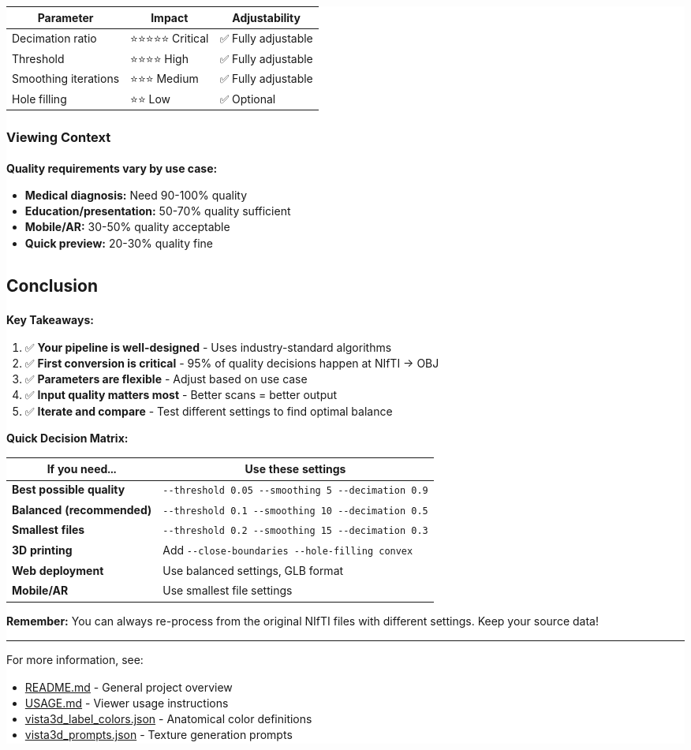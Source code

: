 | Parameter | Impact | Adjustability |
|-----------|--------|---------------|
| Decimation ratio | ⭐⭐⭐⭐⭐ Critical | ✅ Fully adjustable |
| Threshold | ⭐⭐⭐⭐ High | ✅ Fully adjustable |
| Smoothing iterations | ⭐⭐⭐ Medium | ✅ Fully adjustable |
| Hole filling | ⭐⭐ Low | ✅ Optional |

### Viewing Context

**Quality requirements vary by use case:**

- **Medical diagnosis:** Need 90-100% quality
- **Education/presentation:** 50-70% quality sufficient
- **Mobile/AR:** 30-50% quality acceptable
- **Quick preview:** 20-30% quality fine

## Conclusion

**Key Takeaways:**

1. ✅ **Your pipeline is well-designed** - Uses industry-standard algorithms
2. ✅ **First conversion is critical** - 95% of quality decisions happen at NIfTI → OBJ
3. ✅ **Parameters are flexible** - Adjust based on use case
4. ✅ **Input quality matters most** - Better scans = better output
5. ✅ **Iterate and compare** - Test different settings to find optimal balance

**Quick Decision Matrix:**

| If you need... | Use these settings |
|----------------|-------------------|
| **Best possible quality** | `--threshold 0.05 --smoothing 5 --decimation 0.9` |
| **Balanced (recommended)** | `--threshold 0.1 --smoothing 10 --decimation 0.5` |
| **Smallest files** | `--threshold 0.2 --smoothing 15 --decimation 0.3` |
| **3D printing** | Add `--close-boundaries --hole-filling convex` |
| **Web deployment** | Use balanced settings, GLB format |
| **Mobile/AR** | Use smallest file settings |

**Remember:** You can always re-process from the original NIfTI files with different settings. Keep your source data!

---

For more information, see:
- [README.md](../README.md) - General project overview
- [USAGE.md](../frontend/USAGE.md) - Viewer usage instructions
- [vista3d_label_colors.json](../frontend/conf/vista3d_label_colors.json) - Anatomical color definitions
- [vista3d_prompts.json](../frontend/conf/vista3d_prompts.json) - Texture generation prompts

